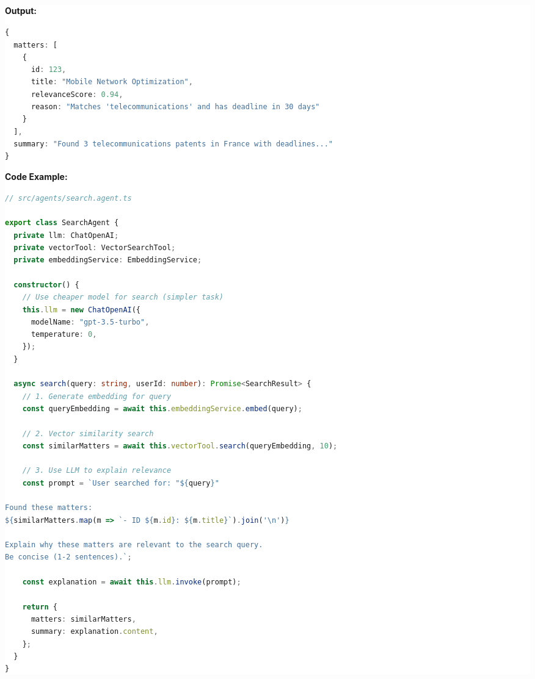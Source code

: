 **Output:**
```typescript
{
  matters: [
    {
      id: 123,
      title: "Mobile Network Optimization",
      relevanceScore: 0.94,
      reason: "Matches 'telecommunications' and has deadline in 30 days"
    }
  ],
  summary: "Found 3 telecommunications patents in France with deadlines..."
}
```

**Code Example:**
```typescript
// src/agents/search.agent.ts

export class SearchAgent {
  private llm: ChatOpenAI;
  private vectorTool: VectorSearchTool;
  private embeddingService: EmbeddingService;

  constructor() {
    // Use cheaper model for search (simpler task)
    this.llm = new ChatOpenAI({
      modelName: "gpt-3.5-turbo",
      temperature: 0,
    });
  }

  async search(query: string, userId: number): Promise<SearchResult> {
    // 1. Generate embedding for query
    const queryEmbedding = await this.embeddingService.embed(query);

    // 2. Vector similarity search
    const similarMatters = await this.vectorTool.search(queryEmbedding, 10);

    // 3. Use LLM to explain relevance
    const prompt = `User searched for: "${query}"

Found these matters:
${similarMatters.map(m => `- ID ${m.id}: ${m.title}`).join('\n')}

Explain why these matters are relevant to the search query.
Be concise (1-2 sentences).`;

    const explanation = await this.llm.invoke(prompt);

    return {
      matters: similarMatters,
      summary: explanation.content,
    };
  }
}
```
